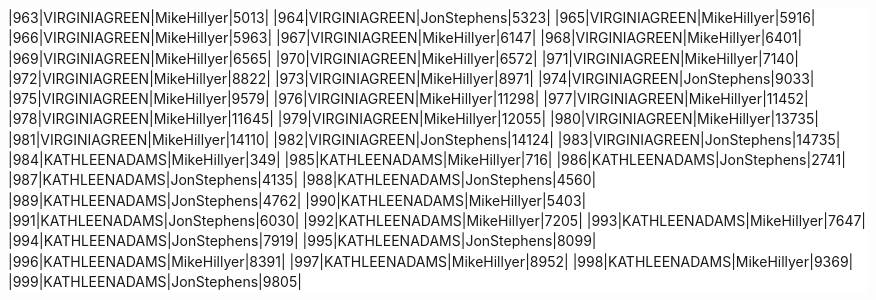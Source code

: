 |963|VIRGINIAGREEN|MikeHillyer|5013|
|964|VIRGINIAGREEN|JonStephens|5323|
|965|VIRGINIAGREEN|MikeHillyer|5916|
|966|VIRGINIAGREEN|MikeHillyer|5963|
|967|VIRGINIAGREEN|MikeHillyer|6147|
|968|VIRGINIAGREEN|MikeHillyer|6401|
|969|VIRGINIAGREEN|MikeHillyer|6565|
|970|VIRGINIAGREEN|MikeHillyer|6572|
|971|VIRGINIAGREEN|MikeHillyer|7140|
|972|VIRGINIAGREEN|MikeHillyer|8822|
|973|VIRGINIAGREEN|MikeHillyer|8971|
|974|VIRGINIAGREEN|JonStephens|9033|
|975|VIRGINIAGREEN|MikeHillyer|9579|
|976|VIRGINIAGREEN|MikeHillyer|11298|
|977|VIRGINIAGREEN|MikeHillyer|11452|
|978|VIRGINIAGREEN|MikeHillyer|11645|
|979|VIRGINIAGREEN|MikeHillyer|12055|
|980|VIRGINIAGREEN|MikeHillyer|13735|
|981|VIRGINIAGREEN|MikeHillyer|14110|
|982|VIRGINIAGREEN|JonStephens|14124|
|983|VIRGINIAGREEN|JonStephens|14735|
|984|KATHLEENADAMS|MikeHillyer|349|
|985|KATHLEENADAMS|MikeHillyer|716|
|986|KATHLEENADAMS|JonStephens|2741|
|987|KATHLEENADAMS|JonStephens|4135|
|988|KATHLEENADAMS|JonStephens|4560|
|989|KATHLEENADAMS|JonStephens|4762|
|990|KATHLEENADAMS|MikeHillyer|5403|
|991|KATHLEENADAMS|JonStephens|6030|
|992|KATHLEENADAMS|MikeHillyer|7205|
|993|KATHLEENADAMS|MikeHillyer|7647|
|994|KATHLEENADAMS|JonStephens|7919|
|995|KATHLEENADAMS|JonStephens|8099|
|996|KATHLEENADAMS|MikeHillyer|8391|
|997|KATHLEENADAMS|MikeHillyer|8952|
|998|KATHLEENADAMS|MikeHillyer|9369|
|999|KATHLEENADAMS|JonStephens|9805|
